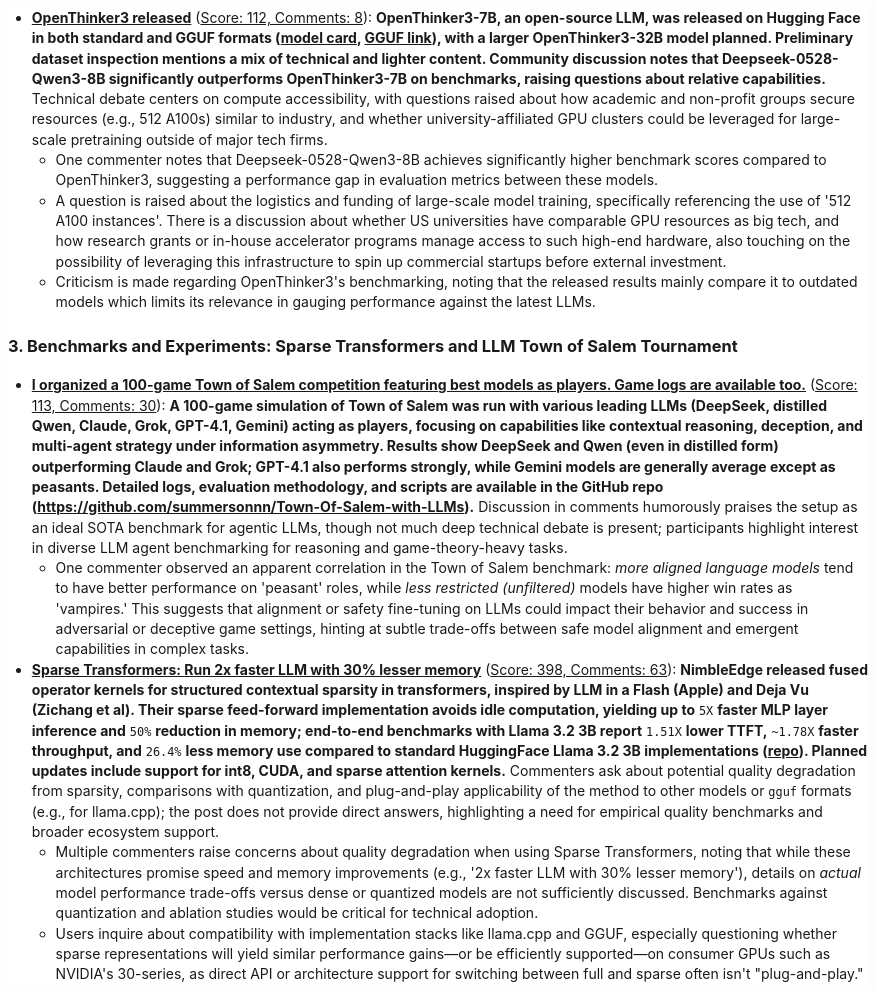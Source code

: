 - [**OpenThinker3 released**](https://www.reddit.com/r/LocalLLaMA/comments/1l4f1yp/openthinker3_released/) ([Score: 112, Comments: 8](https://www.reddit.com/r/LocalLLaMA/comments/1l4f1yp/openthinker3_released/)): **OpenThinker3-7B, an open-source LLM, was released on Hugging Face in both standard and GGUF formats ([model card](https://huggingface.co/open-thoughts/OpenThinker3-7B), [GGUF link](https://huggingface.co/bartowski/open-thoughts_OpenThinker3-7B-GGUF)), with a larger OpenThinker3-32B model planned. Preliminary dataset inspection mentions a mix of technical and lighter content. Community discussion notes that Deepseek-0528-Qwen3-8B significantly outperforms OpenThinker3-7B on benchmarks, raising questions about relative capabilities.** Technical debate centers on compute accessibility, with questions raised about how academic and non-profit groups secure resources (e.g., 512 A100s) similar to industry, and whether university-affiliated GPU clusters could be leveraged for large-scale pretraining outside of major tech firms.
    - One commenter notes that Deepseek-0528-Qwen3-8B achieves significantly higher benchmark scores compared to OpenThinker3, suggesting a performance gap in evaluation metrics between these models.
    - A question is raised about the logistics and funding of large-scale model training, specifically referencing the use of '512 A100 instances'. There is a discussion about whether US universities have comparable GPU resources as big tech, and how research grants or in-house accelerator programs manage access to such high-end hardware, also touching on the possibility of leveraging this infrastructure to spin up commercial startups before external investment.
    - Criticism is made regarding OpenThinker3's benchmarking, noting that the released results mainly compare it to outdated models which limits its relevance in gauging performance against the latest LLMs.

### 3. Benchmarks and Experiments: Sparse Transformers and LLM Town of Salem Tournament

- [**I organized a 100-game Town of Salem competition featuring best models as players. Game logs are available too.**](https://www.reddit.com/gallery/1l3u7e9) ([Score: 113, Comments: 30](https://www.reddit.com/r/LocalLLaMA/comments/1l3u7e9/i_organized_a_100game_town_of_salem_competition/)): **A 100-game simulation of Town of Salem was run with various leading LLMs (DeepSeek, distilled Qwen, Claude, Grok, GPT-4.1, Gemini) acting as players, focusing on capabilities like contextual reasoning, deception, and multi-agent strategy under information asymmetry. Results show DeepSeek and Qwen (even in distilled form) outperforming Claude and Grok; GPT-4.1 also performs strongly, while Gemini models are generally average except as peasants. Detailed logs, evaluation methodology, and scripts are available in the GitHub repo (https://github.com/summersonnn/Town-Of-Salem-with-LLMs).** Discussion in comments humorously praises the setup as an ideal SOTA benchmark for agentic LLMs, though not much deep technical debate is present; participants highlight interest in diverse LLM agent benchmarking for reasoning and game-theory-heavy tasks.
    - One commenter observed an apparent correlation in the Town of Salem benchmark: *more aligned language models* tend to have better performance on 'peasant' roles, while *less restricted (unfiltered)* models have higher win rates as 'vampires.' This suggests that alignment or safety fine-tuning on LLMs could impact their behavior and success in adversarial or deceptive game settings, hinting at subtle trade-offs between safe model alignment and emergent capabilities in complex tasks.
- [**Sparse Transformers: Run 2x faster LLM with 30% lesser memory**](https://github.com/NimbleEdge/sparse_transformers) ([Score: 398, Comments: 63](https://www.reddit.com/r/LocalLLaMA/comments/1l44lw8/sparse_transformers_run_2x_faster_llm_with_30/)): **NimbleEdge released fused operator kernels for structured contextual sparsity in transformers, inspired by LLM in a Flash (Apple) and Deja Vu (Zichang et al). Their sparse feed-forward implementation avoids idle computation, yielding up to** `5X` **faster MLP layer inference and** `50%` **reduction in memory; end-to-end benchmarks with Llama 3.2 3B report** `1.51X` **lower TTFT,** `~1.78X` **faster throughput, and** `26.4%` **less memory use compared to standard HuggingFace Llama 3.2 3B implementations ([repo](https://github.com/NimbleEdge/sparse_transformers)). Planned updates include support for int8, CUDA, and sparse attention kernels.** Commenters ask about potential quality degradation from sparsity, comparisons with quantization, and plug-and-play applicability of the method to other models or `gguf` formats (e.g., for llama.cpp); the post does not provide direct answers, highlighting a need for empirical quality benchmarks and broader ecosystem support.
    - Multiple commenters raise concerns about quality degradation when using Sparse Transformers, noting that while these architectures promise speed and memory improvements (e.g., '2x faster LLM with 30% lesser memory'), details on *actual* model performance trade-offs versus dense or quantized models are not sufficiently discussed. Benchmarks against quantization and ablation studies would be critical for technical adoption.
    - Users inquire about compatibility with implementation stacks like llama.cpp and GGUF, especially questioning whether sparse representations will yield similar performance gains—or be efficiently supported—on consumer GPUs such as NVIDIA's 30-series, as direct API or architecture support for switching between full and sparse often isn't "plug-and-play."